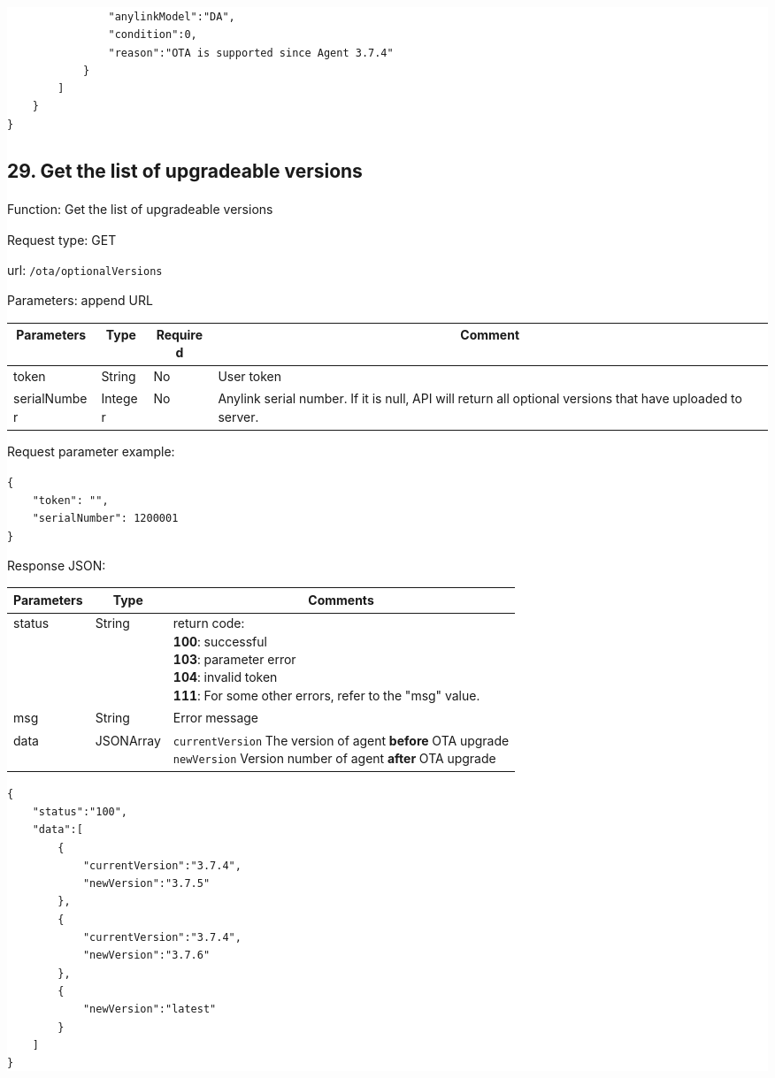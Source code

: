 ```
                "anylinkModel":"DA",
                "condition":0,
                "reason":"OTA is supported since Agent 3.7.4"
            }
        ]
    }
}
```

## 29. Get the list of upgradeable versions

Function: Get the list of upgradeable versions

Request type: GET

url: `/ota/optionalVersions`

Parameters: append URL

| Parameters   | Type    | Required | Comment                                                      |
| ------------ | ------- | -------- | ------------------------------------------------------------ |
| token        | String  | No      | User token                        |
| serialNumber | Integer | No       | Anylink serial number. If it is null, API will return all optional versions that have uploaded to server. |

Request parameter example:

```
{
	"token": "",
	"serialNumber": 1200001
}
```

Response JSON:

| Parameters | Type      | Comments                                                     |
| ---------- | --------- | ------------------------------------------------------------ |
| status     | String    | return code: <br />**100**: successful<br />**103**: parameter error <br />**104**: invalid token <br />**111**: For some other errors, refer to the "msg" value. |
| msg        | String    | Error message                                                |
| data       | JSONArray | `currentVersion` The version of agent **before** OTA upgrade <br />`newVersion` Version number of agent **after** OTA upgrade |

```
{
    "status":"100",
    "data":[
        {
            "currentVersion":"3.7.4",
            "newVersion":"3.7.5"
        },
        {
            "currentVersion":"3.7.4",
            "newVersion":"3.7.6"
        },
        {
            "newVersion":"latest"
        }
    ]
}
```
